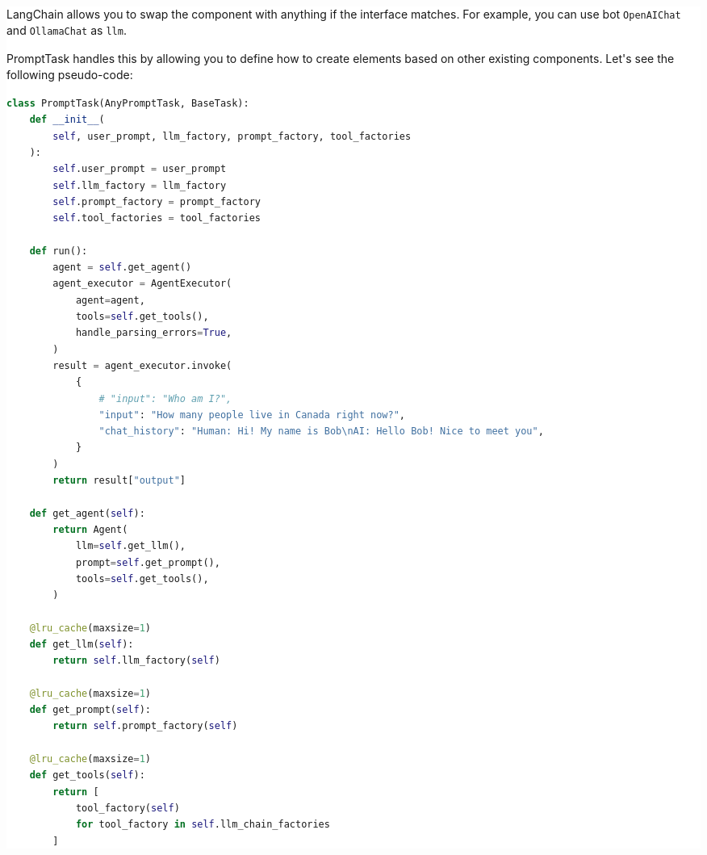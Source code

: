 LangChain allows you to swap the component with anything if the interface matches. For example, you can use bot `OpenAIChat` and `OllamaChat` as `llm`.

PromptTask handles this by allowing you to define how to create elements based on other existing components. Let's see the following pseudo-code:

```python
class PromptTask(AnyPromptTask, BaseTask):
    def __init__(
        self, user_prompt, llm_factory, prompt_factory, tool_factories
    ):
        self.user_prompt = user_prompt
        self.llm_factory = llm_factory
        self.prompt_factory = prompt_factory
        self.tool_factories = tool_factories
    
    def run():
        agent = self.get_agent()
        agent_executor = AgentExecutor(
            agent=agent,
            tools=self.get_tools(),
            handle_parsing_errors=True,
        )
        result = agent_executor.invoke(
            {
                # "input": "Who am I?",
                "input": "How many people live in Canada right now?",
                "chat_history": "Human: Hi! My name is Bob\nAI: Hello Bob! Nice to meet you",
            }
        )
        return result["output"]
    
    def get_agent(self):
        return Agent(
            llm=self.get_llm(),
            prompt=self.get_prompt(),
            tools=self.get_tools(),
        )

    @lru_cache(maxsize=1)
    def get_llm(self):
        return self.llm_factory(self) 

    @lru_cache(maxsize=1)
    def get_prompt(self):
        return self.prompt_factory(self)

    @lru_cache(maxsize=1)
    def get_tools(self):
        return [
            tool_factory(self)
            for tool_factory in self.llm_chain_factories
        ]
```
